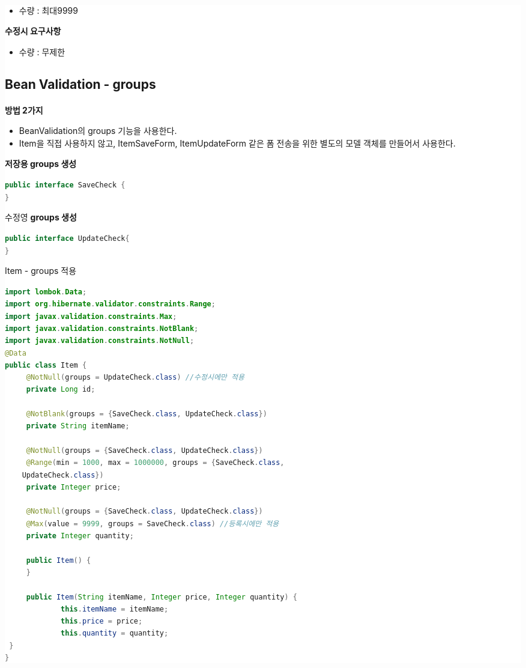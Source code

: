 - 수량 : 최대9999

**수정시 요구사항**

- 수량 : 무제한

## **Bean Validation - groups**

**방법 2가지**

- BeanValidation의 groups 기능을 사용한다.
- Item을 직접 사용하지 않고, ItemSaveForm, ItemUpdateForm 같은 폼 전송을 위한 별도의 모델 객체를 만들어서 사용한다.

**저장용 groups 생성**

```java
public interface SaveCheck {
}
```

수정영 **groups 생성**

```java
public interface UpdateCheck{
}
```

Item - groups 적용

```java
import lombok.Data;
import org.hibernate.validator.constraints.Range;
import javax.validation.constraints.Max;
import javax.validation.constraints.NotBlank;
import javax.validation.constraints.NotNull;
@Data
public class Item {
	 @NotNull(groups = UpdateCheck.class) //수정시에만 적용
	 private Long id;

	 @NotBlank(groups = {SaveCheck.class, UpdateCheck.class})
	 private String itemName;

	 @NotNull(groups = {SaveCheck.class, UpdateCheck.class})
	 @Range(min = 1000, max = 1000000, groups = {SaveCheck.class,
	UpdateCheck.class})
	 private Integer price;

	 @NotNull(groups = {SaveCheck.class, UpdateCheck.class})
	 @Max(value = 9999, groups = SaveCheck.class) //등록시에만 적용
	 private Integer quantity;

	 public Item() {
	 }

	 public Item(String itemName, Integer price, Integer quantity) {
			 this.itemName = itemName;
			 this.price = price;
			 this.quantity = quantity;
 }
}
```
